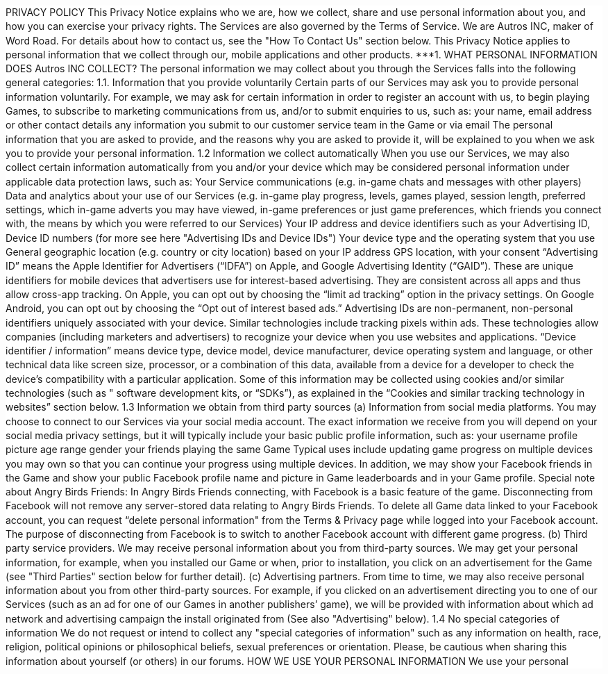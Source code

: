PRIVACY POLICY This Privacy Notice explains who we are, how we collect, share and use personal information about you, and how you can exercise your privacy rights. The Services are also governed by the Terms of Service.  We are Autros INC, maker of Word Road. For details about how to contact us, see the "How To Contact Us" section below.  This Privacy Notice applies to personal information that we collect through our, mobile applications and other products.  ***1. WHAT PERSONAL INFORMATION DOES Autros INC COLLECT? The personal information we may collect about you through the Services falls into the following general categories:  1.1. Information that you provide voluntarily Certain parts of our Services may ask you to provide personal information voluntarily. For example, we may ask for certain information in order to register an account with us, to begin playing Games, to subscribe to marketing communications from us, and/or to submit enquiries to us, such as:  your name, email address or other contact details any information you submit to our customer service team in the Game or via email The personal information that you are asked to provide, and the reasons why you are asked to provide it, will be explained to you when we ask you to provide your personal information.  1.2 Information we collect automatically When you use our Services, we may also collect certain information automatically from you and/or your device which may be considered personal information under applicable data protection laws, such as:  Your Service communications (e.g. in-game chats and messages with other players) Data and analytics about your use of our Services (e.g. in-game play progress, levels, games played, session length, preferred settings, which in-game adverts you may have viewed, in-game preferences or just game preferences, which friends you connect with, the means by which you were referred to our Services) Your IP address and device identifiers such as your Advertising ID, Device ID numbers (for more see here "Advertising IDs and Device IDs") Your device type and the operating system that you use General geographic location (e.g. country or city location) based on your IP address GPS location, with your consent “Advertising ID” means the Apple Identifier for Advertisers (“IDFA”) on Apple, and Google Advertising Identity (“GAID”). These are unique identifiers for mobile devices that advertisers use for interest-based advertising. They are consistent across all apps and thus allow cross-app tracking. On Apple, you can opt out by choosing the “limit ad tracking” option in the privacy settings. On Google Android, you can opt out by choosing the “Opt out of interest based ads.” Advertising IDs are non-permanent, non-personal identifiers uniquely associated with your device. Similar technologies include tracking pixels within ads. These technologies allow companies (including marketers and advertisers) to recognize your device when you use websites and applications.  “Device identifier / information” means device type, device model, device manufacturer, device operating system and language, or other technical data like screen size, processor, or a combination of this data, available from a device for a developer to check the device’s compatibility with a particular application.  Some of this information may be collected using cookies and/or similar technologies (such as " software development kits, or “SDKs”), as explained in the “Cookies and similar tracking technology in websites” section below.  1.3 Information we obtain from third party sources (a) Information from social media platforms. You may choose to connect to our Services via your social media account. The exact information we receive from you will depend on your social media privacy settings, but it will typically include your basic public profile information, such as:  your username profile picture age range gender your friends playing the same Game Typical uses include updating game progress on multiple devices you may own so that you can continue your progress using multiple devices. In addition, we may show your Facebook friends in the Game and show your public Facebook profile name and picture in Game leaderboards and in your Game profile.  Special note about Angry Birds Friends: In Angry Birds Friends connecting, with Facebook is a basic feature of the game. Disconnecting from Facebook will not remove any server-stored data relating to Angry Birds Friends. To delete all Game data linked to your Facebook account, you can request “delete personal information" from the Terms &amp; Privacy page while logged into your Facebook account. The purpose of disconnecting from Facebook is to switch to another Facebook account with different game progress.  (b) Third party service providers. We may receive personal information about you from third-party sources. We may get your personal information, for example, when you installed our Game or when, prior to installation, you click on an advertisement for the Game (see "Third Parties" section below for further detail).  (c) Advertising partners. From time to time, we may also receive personal information about you from other third-party sources. For example, if you clicked on an advertisement directing you to one of our Services (such as an ad for one of our Games in another publishers’ game), we will be provided with information about which ad network and advertising campaign the install originated from (See also "Advertising" below).  1.4 No special categories of information We do not request or intend to collect any "special categories of information" such as any information on health, race, religion, political opinions or philosophical beliefs, sexual preferences or orientation. Please, be cautious when sharing this information about yourself (or others) in our forums.  HOW WE USE YOUR PERSONAL INFORMATION We use your personal
